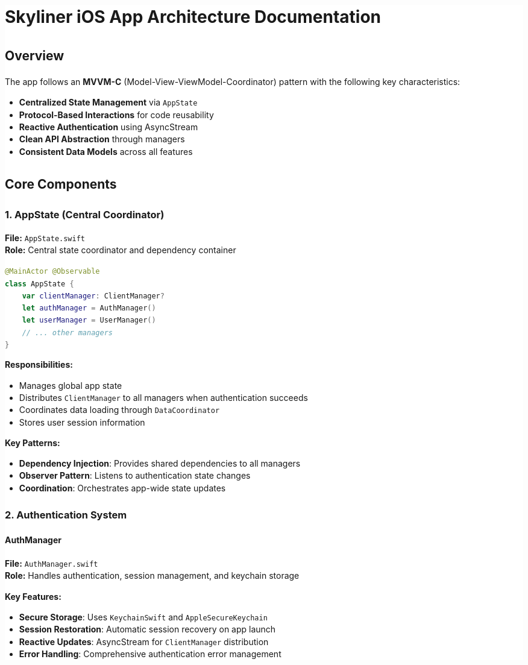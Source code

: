 # Skyliner iOS App Architecture Documentation

## Overview

The app follows an **MVVM-C** (Model-View-ViewModel-Coordinator) pattern with the following key characteristics:

- **Centralized State Management** via `AppState`
- **Protocol-Based Interactions** for code reusability
- **Reactive Authentication** using AsyncStream
- **Clean API Abstraction** through managers
- **Consistent Data Models** across all features

## Core Components

### 1. AppState (Central Coordinator)

**File:** `AppState.swift`  
**Role:** Central state coordinator and dependency container

```swift
@MainActor @Observable
class AppState {
    var clientManager: ClientManager?
    let authManager = AuthManager()
    let userManager = UserManager()
    // ... other managers
}
```

**Responsibilities:**
- Manages global app state
- Distributes `ClientManager` to all managers when authentication succeeds
- Coordinates data loading through `DataCoordinator`
- Stores user session information

**Key Patterns:**
- **Dependency Injection**: Provides shared dependencies to all managers
- **Observer Pattern**: Listens to authentication state changes
- **Coordination**: Orchestrates app-wide state updates

### 2. Authentication System

#### AuthManager
**File:** `AuthManager.swift`  
**Role:** Handles authentication, session management, and keychain storage

**Key Features:**
- **Secure Storage**: Uses `KeychainSwift` and `AppleSecureKeychain`
- **Session Restoration**: Automatic session recovery on app launch
- **Reactive Updates**: AsyncStream for `ClientManager` distribution
- **Error Handling**: Comprehensive authentication error management
